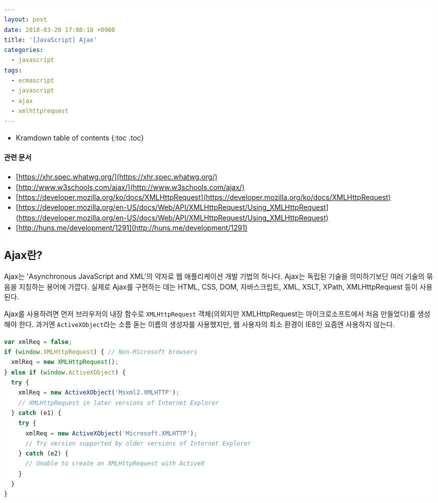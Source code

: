 ```yaml
---
layout: post
date: 2018-03-20 17:08:18 +0900
title: '[JavaScript] Ajax'
categories:
  - javascript
tags:
  - ecmascript
  - javascript
  - ajax
  - xmlhttprequest
---
```


* Kramdown table of contents
{:toc .toc}

#### 관련 문서

- [https://xhr.spec.whatwg.org/](https://xhr.spec.whatwg.org/)
- [http://www.w3schools.com/ajax/](http://www.w3schools.com/ajax/)
- [https://developer.mozilla.org/ko/docs/XMLHttpRequest](https://developer.mozilla.org/ko/docs/XMLHttpRequest)
- [https://developer.mozilla.org/en-US/docs/Web/API/XMLHttpRequest/Using_XMLHttpRequest](https://developer.mozilla.org/en-US/docs/Web/API/XMLHttpRequest/Using_XMLHttpRequest)
- [http://huns.me/development/1291](http://huns.me/development/1291)

## Ajax란?

Ajax는 'Asynchronous JavaScript and XML'의 약자로 웹 애플리케이션 개발 기법의 하나다. Ajax는 독립된 기술을 의미하기보단 여러 기술의 묶음을 지칭하는 용어에 가깝다. 실제로 Ajax를 구현하는 데는 HTML, CSS, DOM, 자바스크립트, XML, XSLT, XPath, XMLHttpRequest 등이 사용된다.

Ajax를 사용하려면 먼저 브라우저의 내장 함수로 `XMLHttpRequest` 객체(의외지만 XMLHttpRequest는 마이크로소프트에서 처음 만들었다)를 생성해야 한다. 과거엔 `ActiveXObject`라는 소름 돋는 이름의 생성자를 사용했지만, 웹 사용자의 최소 환경이 IE8인 요즘엔 사용하지 않는다.

```js
var xmlReq = false;
if (window.XMLHttpRequest) { // Non-Microsoft browsers
  xmlReq = new XMLHttpRequest();
} else if (window.ActiveXObject) {
  try {
    xmlReq = new ActiveXObject('Msxml2.XMLHTTP');
    // XMLHttpRequest in later versions of Internet Explorer
  } catch (e1) {
    try {
      xmlReq = new ActiveXObject('Microsoft.XMLHTTP');
      // Try version supported by older versions of Internet Explorer
    } catch (e2) {
      // Unable to create an XMLHttpRequest with ActiveX
    }
  }
}
```

